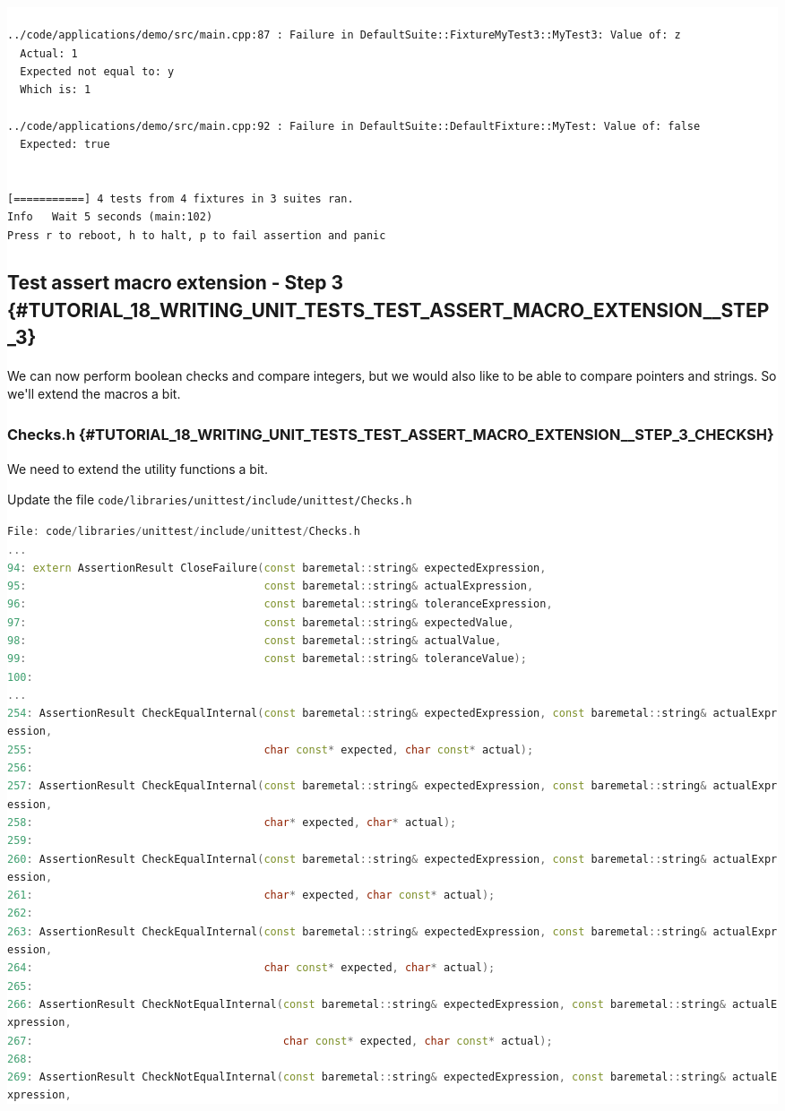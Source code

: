 ```text

../code/applications/demo/src/main.cpp:87 : Failure in DefaultSuite::FixtureMyTest3::MyTest3: Value of: z
  Actual: 1
  Expected not equal to: y
  Which is: 1

../code/applications/demo/src/main.cpp:92 : Failure in DefaultSuite::DefaultFixture::MyTest: Value of: false
  Expected: true


[===========] 4 tests from 4 fixtures in 3 suites ran.
Info   Wait 5 seconds (main:102)
Press r to reboot, h to halt, p to fail assertion and panic
```

## Test assert macro extension - Step 3 {#TUTORIAL_18_WRITING_UNIT_TESTS_TEST_ASSERT_MACRO_EXTENSION__STEP_3}

We can now perform boolean checks and compare integers, but we would also like to be able to compare pointers and strings.
So we'll extend the macros a bit.

### Checks.h {#TUTORIAL_18_WRITING_UNIT_TESTS_TEST_ASSERT_MACRO_EXTENSION__STEP_3_CHECKSH}

We need to extend the utility functions a bit.

Update the file `code/libraries/unittest/include/unittest/Checks.h`

```cpp
File: code/libraries/unittest/include/unittest/Checks.h
...
94: extern AssertionResult CloseFailure(const baremetal::string& expectedExpression,
95:                                     const baremetal::string& actualExpression,
96:                                     const baremetal::string& toleranceExpression,
97:                                     const baremetal::string& expectedValue,
98:                                     const baremetal::string& actualValue,
99:                                     const baremetal::string& toleranceValue);
100: 
...
254: AssertionResult CheckEqualInternal(const baremetal::string& expectedExpression, const baremetal::string& actualExpression,
255:                                    char const* expected, char const* actual);
256: 
257: AssertionResult CheckEqualInternal(const baremetal::string& expectedExpression, const baremetal::string& actualExpression,
258:                                    char* expected, char* actual);
259: 
260: AssertionResult CheckEqualInternal(const baremetal::string& expectedExpression, const baremetal::string& actualExpression,
261:                                    char* expected, char const* actual);
262: 
263: AssertionResult CheckEqualInternal(const baremetal::string& expectedExpression, const baremetal::string& actualExpression,
264:                                    char const* expected, char* actual);
265: 
266: AssertionResult CheckNotEqualInternal(const baremetal::string& expectedExpression, const baremetal::string& actualExpression,
267:                                       char const* expected, char const* actual);
268: 
269: AssertionResult CheckNotEqualInternal(const baremetal::string& expectedExpression, const baremetal::string& actualExpression,
```